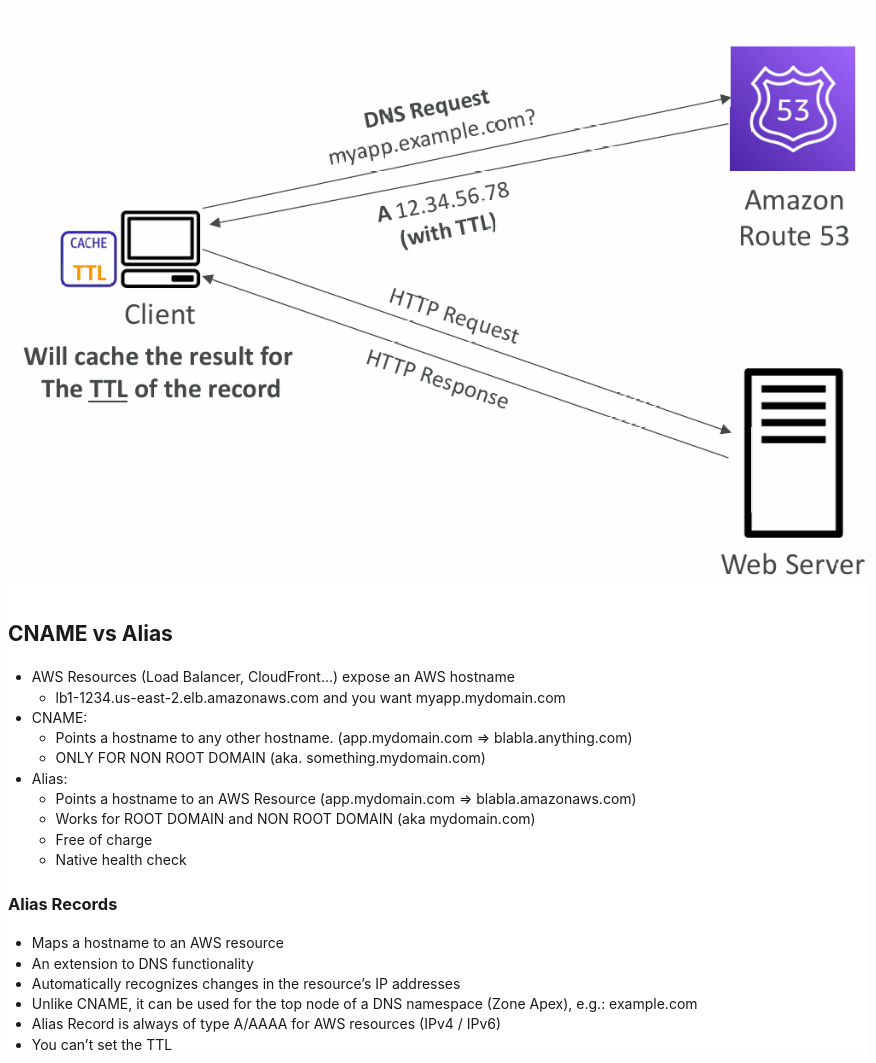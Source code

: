 ![dns-ttsl](/img/docs/cloud/aws/dns-ttsl.png)

## CNAME vs Alias

- AWS Resources (Load Balancer, CloudFront...) expose an AWS hostname
  - lb1-1234.us-east-2.elb.amazonaws.com and you want myapp.mydomain.com
- CNAME:
  - Points a hostname to any other hostname. (app.mydomain.com => blabla.anything.com)
  - ONLY FOR NON ROOT DOMAIN (aka. something.mydomain.com)
- Alias:
  - Points a hostname to an AWS Resource (app.mydomain.com => blabla.amazonaws.com)
  - Works for ROOT DOMAIN and NON ROOT DOMAIN (aka mydomain.com)
  - Free of charge
  - Native health check

### Alias Records

- Maps a hostname to an AWS resource
- An extension to DNS functionality
- Automatically recognizes changes in the resource’s IP addresses
- Unlike CNAME, it can be used for the top node of a DNS namespace (Zone Apex), e.g.: example.com
- Alias Record is always of type A/AAAA for AWS resources (IPv4 / IPv6)
- You can’t set the TTL

